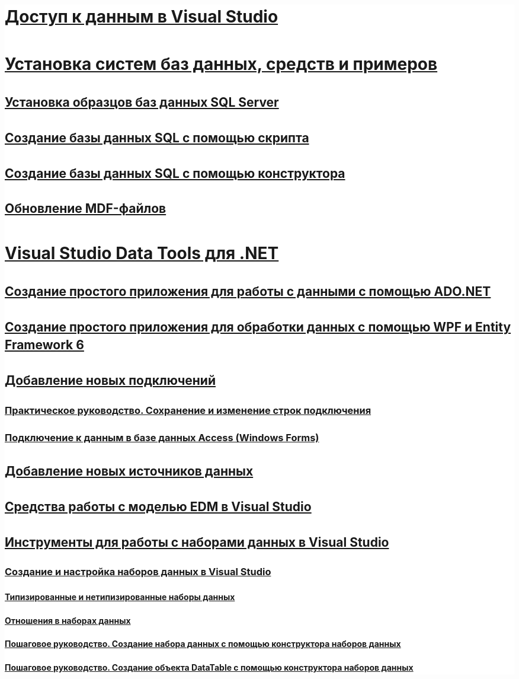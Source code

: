 # [Доступ к данным в Visual Studio](accessing-data-in-visual-studio.md)
# [Установка систем баз данных, средств и примеров](installing-database-systems-tools-and-samples.md)
## [Установка образцов баз данных SQL Server](install-sql-server-sample-databases.md)
## [Создание базы данных SQL с помощью скрипта](create-a-sql-database-by-using-a-script.md)
## [Создание базы данных SQL с помощью конструктора](create-a-sql-database-by-using-a-designer.md)
## [Обновление MDF-файлов](upgrade-dot-mdf-files.md)
# [Visual Studio Data Tools для .NET](visual-studio-data-tools-for-dotnet.md)
## [Создание простого приложения для работы с данными с помощью ADO.NET](create-a-simple-data-application-by-using-adonet.md)
## [Создание простого приложения для обработки данных с помощью WPF и Entity Framework 6](create-a-simple-data-application-with-wpf-and-entity-framework-6.md)
## [Добавление новых подключений](add-new-connections.md)
### [Практическое руководство. Сохранение и изменение строк подключения](how-to-save-and-edit-connection-strings.md)
### [Подключение к данным в базе данных Access (Windows Forms)](connect-to-data-in-an-access-database-windows-forms.md)
## [Добавление новых источников данных](add-new-data-sources.md)
## [Средства работы с моделью EDM в Visual Studio](entity-data-model-tools-in-visual-studio.md)
## [Инструменты для работы с наборами данных в Visual Studio](dataset-tools-in-visual-studio.md)
### [Создание и настройка наборов данных в Visual Studio](create-and-configure-datasets-in-visual-studio.md)
#### [Типизированные и нетипизированные наборы данных](typed-vs-untyped-datasets.md)
#### [Отношения в наборах данных](relationships-in-datasets.md)
#### [Пошаговое руководство. Создание набора данных с помощью конструктора наборов данных](walkthrough-creating-a-dataset-with-the-dataset-designer.md)
#### [Пошаговое руководство. Создание объекта DataTable с помощью конструктора наборов данных](walkthrough-creating-a-datatable-in-the-dataset-designer.md)